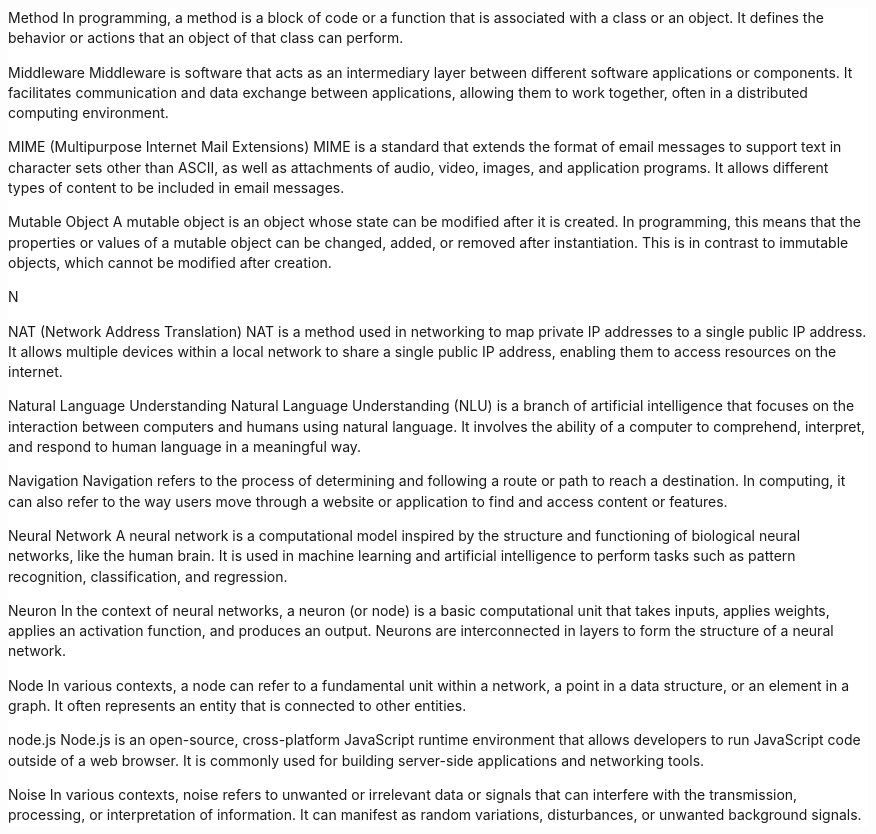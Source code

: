 Method
In programming, a method is a block of code or a function that is associated with a class or an object. It defines the behavior or actions that an object of that class can perform.

Middleware
Middleware is software that acts as an intermediary layer between different software applications or components. It facilitates communication and data exchange between applications, allowing them to work together, often in a distributed computing environment.

MIME (Multipurpose Internet Mail Extensions)
MIME is a standard that extends the format of email messages to support text in character sets other than ASCII, as well as attachments of audio, video, images, and application programs. It allows different types of content to be included in email messages.

Mutable Object
A mutable object is an object whose state can be modified after it is created. In programming, this means that the properties or values of a mutable object can be changed, added, or removed after instantiation. This is in contrast to immutable objects, which cannot be modified after creation.


N

NAT (Network Address Translation)
NAT is a method used in networking to map private IP addresses to a single public IP address. It allows multiple devices within a local network to share a single public IP address, enabling them to access resources on the internet.

Natural Language Understanding
Natural Language Understanding (NLU) is a branch of artificial intelligence that focuses on the interaction between computers and humans using natural language. It involves the ability of a computer to comprehend, interpret, and respond to human language in a meaningful way.

Navigation
Navigation refers to the process of determining and following a route or path to reach a destination. In computing, it can also refer to the way users move through a website or application to find and access content or features.

Neural Network
A neural network is a computational model inspired by the structure and functioning of biological neural networks, like the human brain. It is used in machine learning and artificial intelligence to perform tasks such as pattern recognition, classification, and regression.

Neuron
In the context of neural networks, a neuron (or node) is a basic computational unit that takes inputs, applies weights, applies an activation function, and produces an output. Neurons are interconnected in layers to form the structure of a neural network.

Node
In various contexts, a node can refer to a fundamental unit within a network, a point in a data structure, or an element in a graph. It often represents an entity that is connected to other entities.

node.js
Node.js is an open-source, cross-platform JavaScript runtime environment that allows developers to run JavaScript code outside of a web browser. It is commonly used for building server-side applications and networking tools.

Noise
In various contexts, noise refers to unwanted or irrelevant data or signals that can interfere with the transmission, processing, or interpretation of information. It can manifest as random variations, disturbances, or unwanted background signals.

